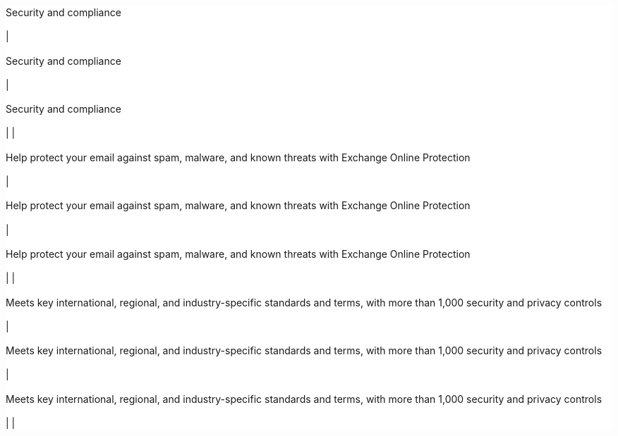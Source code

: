 Security and compliance







 | 

Security and compliance

 | 

Security and compliance

 |
| 

Help protect your email against spam, malware, and known threats with Exchange Online Protection







 | 

Help protect your email against spam, malware, and known threats with Exchange Online Protection

 | 

Help protect your email against spam, malware, and known threats with Exchange Online Protection

 |
| 

Meets key international, regional, and industry-specific standards and terms, with more than 1,000 security and privacy controls







 | 

Meets key international, regional, and industry-specific standards and terms, with more than 1,000 security and privacy controls

 | 

Meets key international, regional, and industry-specific standards and terms, with more than 1,000 security and privacy controls

 |
| 
